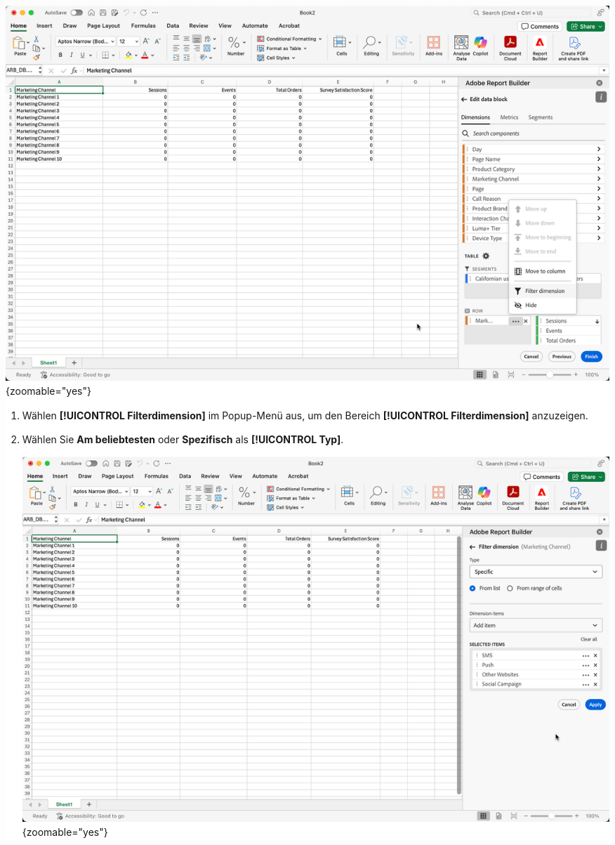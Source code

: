    ![Optionen für das Symbol mit den Auslassungspunkten.](./assets/image27.png){zoomable="yes"}

1. Wählen **[!UICONTROL Filterdimension]** im Popup-Menü aus, um den Bereich **[!UICONTROL Filterdimension]** anzuzeigen.

1. Wählen Sie **Am beliebtesten** oder **Spezifisch** als **[!UICONTROL Typ]**.

   ![Die im Bereich „Filterdimension“ ausgewählte spezifische Option.](./assets/image28.png){zoomable="yes"}
